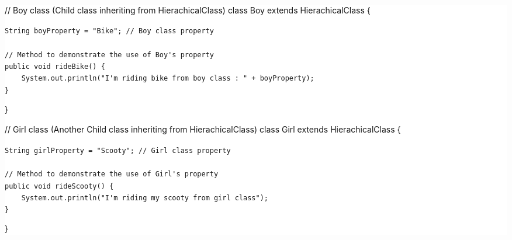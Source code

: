 // Boy class (Child class inheriting from HierachicalClass)
class Boy extends HierachicalClass { 

    String boyProperty = "Bike"; // Boy class property

    // Method to demonstrate the use of Boy's property
    public void rideBike() {
        System.out.println("I'm riding bike from boy class : " + boyProperty);
    }
}

// Girl class (Another Child class inheriting from HierachicalClass)
class Girl extends HierachicalClass { 

    String girlProperty = "Scooty"; // Girl class property

    // Method to demonstrate the use of Girl's property
    public void rideScooty() {
        System.out.println("I'm riding my scooty from girl class");
    }
}
